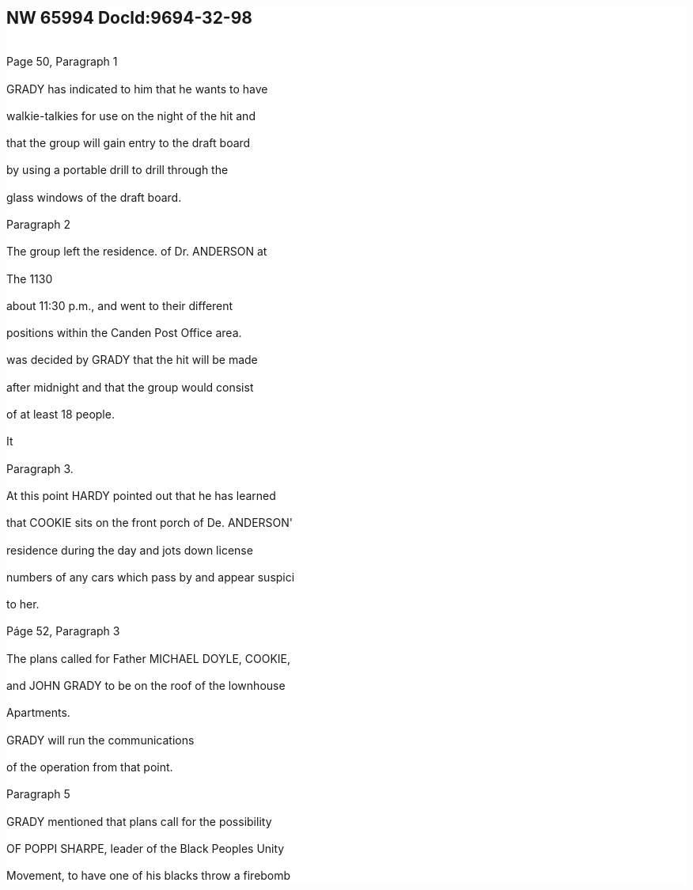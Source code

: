 NW 65994 Docld:9694-32-98
---

##
Page 50, Paragraph 1

GRADY has indicated to him that he wants to have

walkie-talkies for use on the night of the hit and

that the group will gain entry to the draft board

by using a portable drill to drill through the

glass windows of the draft board.

Paragraph 2

The group left the residence. of Dr. ANDERSON at

The 1130

about 11:30 p.m., and went to their different

positions within the Canden Post Office area.

was decided by GRADY that the hit will be made

after midnight and that the group would consist

of at least 18 people.

It

Paragraph 3.

At this point HARDY pointed out that he has learned

that COOKIE sits on the front porch of De. ANDERSON'

residence during the day and jots down license

numbers of any cars which pass by and appear suspici

to her.

Páge 52, Paragraph 3

The plans called for Father MICHAEL DOYLE, COOKIE,

and JOHN GRADY to be on the roof of the lownhouse

Apartments.

GRADY will run the communications

of the operation from that point.

Paragraph 5

GRADY mentioned that plans call for the possibility

OF POPPI SHARPE, leader of the Black Peoples Unity

Movement, to have one of his blacks throw a firebomb
